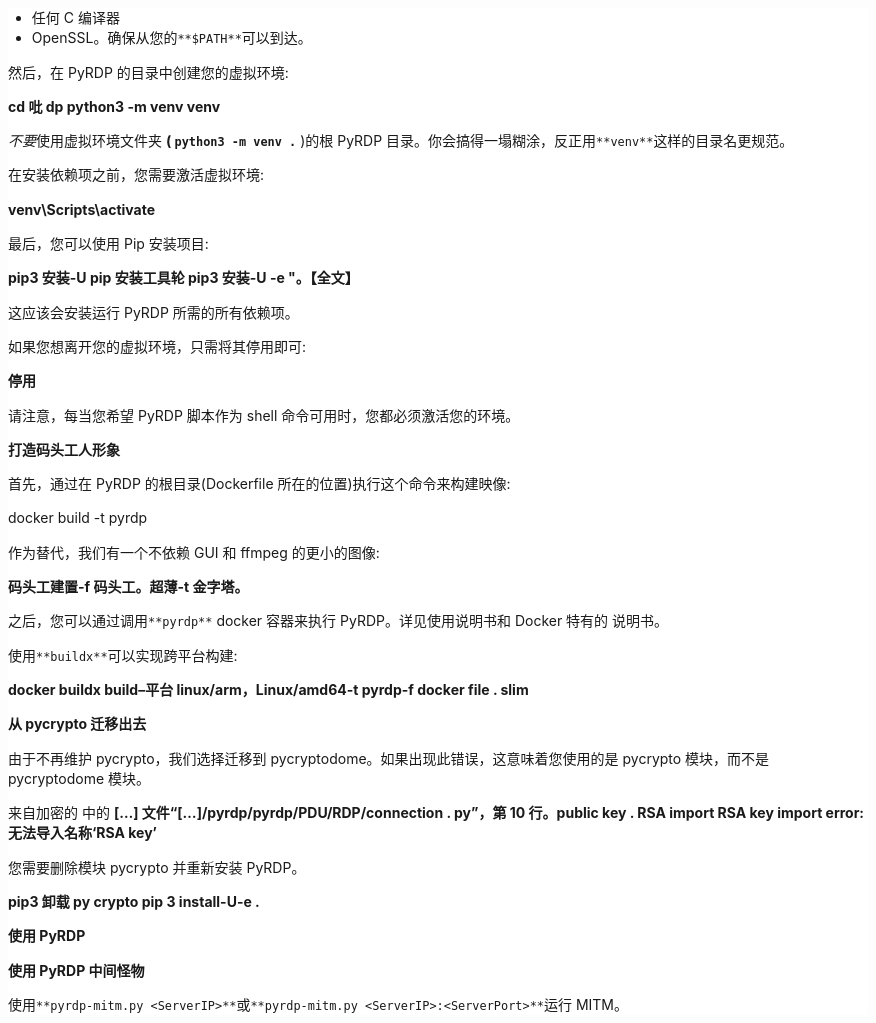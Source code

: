 *   任何 C 编译器
*   OpenSSL。确保从您的`**$PATH**`可以到达。

然后，在 PyRDP 的目录中创建您的虚拟环境:

**cd 吡 dp
python3 -m venv venv**

*不要*使用虚拟环境文件夹 **( `python3 -m venv .`** )的根 PyRDP 目录。你会搞得一塌糊涂，反正用`**venv**`这样的目录名更规范。

在安装依赖项之前，您需要激活虚拟环境:

**venv\Scripts\activate**

最后，您可以使用 Pip 安装项目:

**pip3 安装-U pip 安装工具轮
pip3 安装-U -e "。【全文】**

这应该会安装运行 PyRDP 所需的所有依赖项。

如果您想离开您的虚拟环境，只需将其停用即可:

**停用**

请注意，每当您希望 PyRDP 脚本作为 shell 命令可用时，您都必须激活您的环境。

**打造码头工人形象**

首先，通过在 PyRDP 的根目录(Dockerfile 所在的位置)执行这个命令来构建映像:

docker build -t pyrdp

作为替代，我们有一个不依赖 GUI 和 ffmpeg 的更小的图像:

**码头工建置-f 码头工。超薄-t 金字塔。**

之后，您可以通过调用`**pyrdp**` docker 容器来执行 PyRDP。详见使用说明书和 Docker 特有的 [](https://github.com/GoSecure/pyrdp#docker-specific-usage-instructions) 说明书。

使用`**buildx**`可以实现跨平台构建:

**docker buildx build–平台 linux/arm，Linux/amd64-t pyrdp-f docker file . slim**

**从 pycrypto 迁移出去**

由于不再维护 pycrypto，我们选择迁移到 pycryptodome。如果出现此错误，这意味着您使用的是 pycrypto 模块，而不是 pycryptodome 模块。

来自加密的
中的 **[…]
文件“[…]/pyrdp/pyrdp/PDU/RDP/connection . py”，第 10 行。public key . RSA import RSA key
import error:无法导入名称‘RSA key’**

您需要删除模块 pycrypto 并重新安装 PyRDP。

**pip3 卸载 py crypto
pip 3 install-U-e .**

**使用 PyRDP**

**使用 PyRDP 中间怪物**

使用`**pyrdp-mitm.py <ServerIP>**`或`**pyrdp-mitm.py <ServerIP>:<ServerPort>**`运行 MITM。

